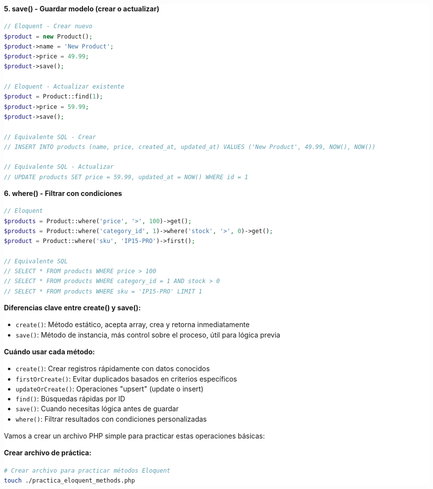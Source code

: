 **5. save() - Guardar modelo (crear o actualizar)**
```php
// Eloquent - Crear nuevo
$product = new Product();
$product->name = 'New Product';
$product->price = 49.99;
$product->save();

// Eloquent - Actualizar existente
$product = Product::find(1);
$product->price = 59.99;
$product->save();

// Equivalente SQL - Crear
// INSERT INTO products (name, price, created_at, updated_at) VALUES ('New Product', 49.99, NOW(), NOW())

// Equivalente SQL - Actualizar
// UPDATE products SET price = 59.99, updated_at = NOW() WHERE id = 1
```

**6. where() - Filtrar con condiciones**
```php
// Eloquent
$products = Product::where('price', '>', 100)->get();
$products = Product::where('category_id', 1)->where('stock', '>', 0)->get();
$product = Product::where('sku', 'IP15-PRO')->first();

// Equivalente SQL
// SELECT * FROM products WHERE price > 100
// SELECT * FROM products WHERE category_id = 1 AND stock > 0
// SELECT * FROM products WHERE sku = 'IP15-PRO' LIMIT 1
```

**Diferencias clave entre create() y save():**
- `create()`: Método estático, acepta array, crea y retorna inmediatamente
- `save()`: Método de instancia, más control sobre el proceso, útil para lógica previa

**Cuándo usar cada método:**
- `create()`: Crear registros rápidamente con datos conocidos
- `firstOrCreate()`: Evitar duplicados basados en criterios específicos
- `updateOrCreate()`: Operaciones "upsert" (update o insert)
- `find()`: Búsquedas rápidas por ID
- `save()`: Cuando necesitas lógica antes de guardar
- `where()`: Filtrar resultados con condiciones personalizadas

Vamos a crear un archivo PHP simple para practicar estas operaciones básicas:

**Crear archivo de práctica:**

```bash
# Crear archivo para practicar métodos Eloquent
touch ./practica_eloquent_methods.php
```
